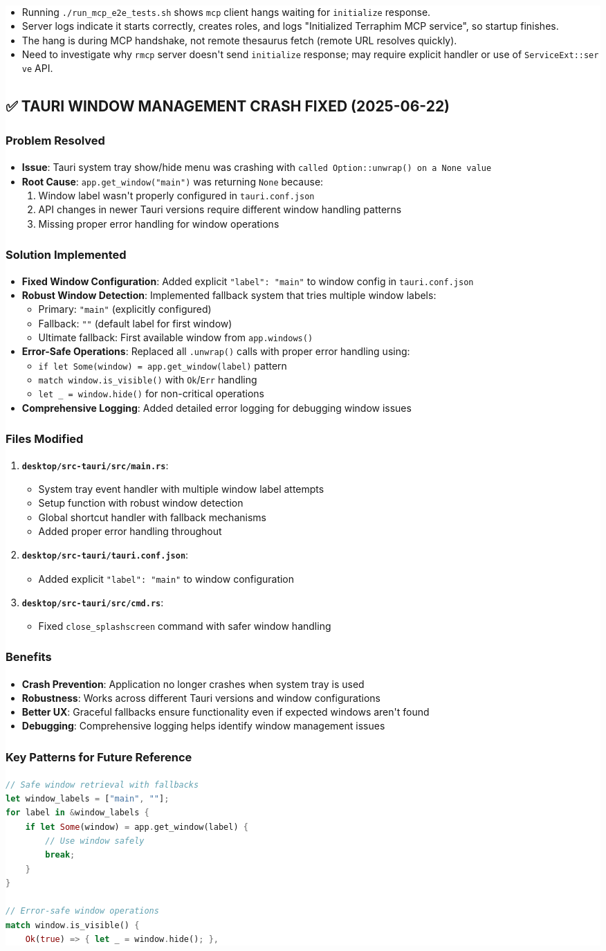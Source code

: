 - Running `./run_mcp_e2e_tests.sh` shows `mcp` client hangs waiting for `initialize` response.
- Server logs indicate it starts correctly, creates roles, and logs "Initialized Terraphim MCP service", so startup finishes.
- The hang is during MCP handshake, not remote thesaurus fetch (remote URL resolves quickly).
- Need to investigate why `rmcp` server doesn't send `initialize` response; may require explicit handler or use of `ServiceExt::serve` API.

## ✅ TAURI WINDOW MANAGEMENT CRASH FIXED (2025-06-22)

### Problem Resolved
- **Issue**: Tauri system tray show/hide menu was crashing with `called Option::unwrap() on a None value`
- **Root Cause**: `app.get_window("main")` was returning `None` because:
  1. Window label wasn't properly configured in `tauri.conf.json`
  2. API changes in newer Tauri versions require different window handling patterns
  3. Missing proper error handling for window operations

### Solution Implemented
- **Fixed Window Configuration**: Added explicit `"label": "main"` to window config in `tauri.conf.json`
- **Robust Window Detection**: Implemented fallback system that tries multiple window labels:
  - Primary: `"main"` (explicitly configured)
  - Fallback: `""` (default label for first window)
  - Ultimate fallback: First available window from `app.windows()`
- **Error-Safe Operations**: Replaced all `.unwrap()` calls with proper error handling using:
  - `if let Some(window) = app.get_window(label)` pattern
  - `match window.is_visible()` with `Ok`/`Err` handling
  - `let _ = window.hide()` for non-critical operations
- **Comprehensive Logging**: Added detailed error logging for debugging window issues

### Files Modified
1. **`desktop/src-tauri/src/main.rs`**:
   - System tray event handler with multiple window label attempts
   - Setup function with robust window detection
   - Global shortcut handler with fallback mechanisms
   - Added proper error handling throughout

2. **`desktop/src-tauri/tauri.conf.json`**:
   - Added explicit `"label": "main"` to window configuration

3. **`desktop/src-tauri/src/cmd.rs`**:
   - Fixed `close_splashscreen` command with safer window handling

### Benefits
- **Crash Prevention**: Application no longer crashes when system tray is used
- **Robustness**: Works across different Tauri versions and window configurations
- **Better UX**: Graceful fallbacks ensure functionality even if expected windows aren't found
- **Debugging**: Comprehensive logging helps identify window management issues

### Key Patterns for Future Reference
```rust
// Safe window retrieval with fallbacks
let window_labels = ["main", ""];
for label in &window_labels {
    if let Some(window) = app.get_window(label) {
        // Use window safely
        break;
    }
}

// Error-safe window operations
match window.is_visible() {
    Ok(true) => { let _ = window.hide(); },
```